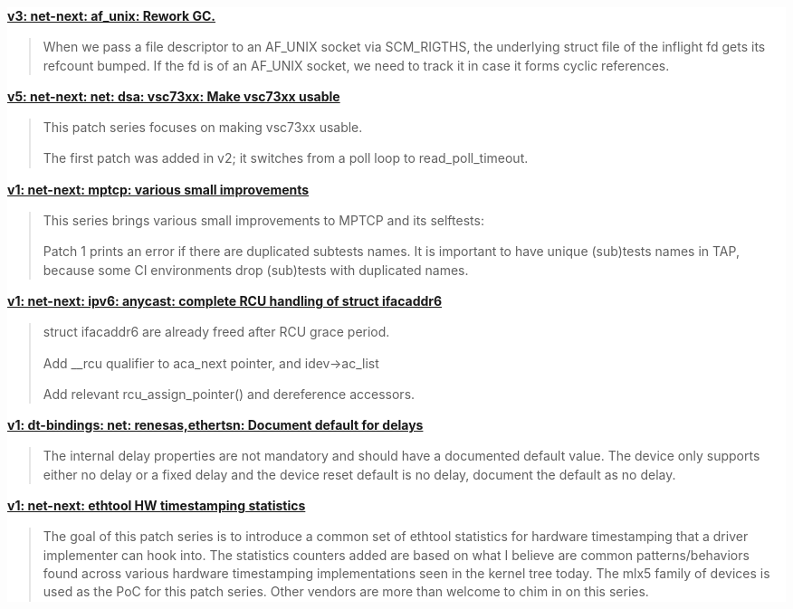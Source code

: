 **[v3: net-next: af_unix: Rework GC.](http://lore.kernel.org/netdev/20240223214003.17369-1-kuniyu@amazon.com/)**

> When we pass a file descriptor to an AF_UNIX socket via SCM_RIGTHS,
> the underlying struct file of the inflight fd gets its refcount bumped.
> If the fd is of an AF_UNIX socket, we need to track it in case it forms
> cyclic references.
>

**[v5: net-next: net: dsa: vsc73xx: Make vsc73xx usable](http://lore.kernel.org/netdev/20240223210049.3197486-1-paweldembicki@gmail.com/)**

> This patch series focuses on making vsc73xx usable.
>
> The first patch was added in v2; it switches from a poll loop to
> read_poll_timeout.
>

**[v1: net-next: mptcp: various small improvements](http://lore.kernel.org/netdev/20240223-upstream-net-next-20240223-misc-improvements-v1-0-b6c8a10396bd@kernel.org/)**

> This series brings various small improvements to MPTCP and its
> selftests:
>
> Patch 1 prints an error if there are duplicated subtests names. It is
> important to have unique (sub)tests names in TAP, because some CI
> environments drop (sub)tests with duplicated names.
>

**[v1: net-next: ipv6: anycast: complete RCU handling of struct ifacaddr6](http://lore.kernel.org/netdev/20240223201054.220534-1-edumazet@google.com/)**

> struct ifacaddr6 are already freed after RCU grace period.
>
> Add __rcu qualifier to aca_next pointer, and idev->ac_list
>
> Add relevant rcu_assign_pointer() and dereference accessors.
>

**[v1: dt-bindings: net: renesas,ethertsn: Document default for delays](http://lore.kernel.org/netdev/20240223195526.1161232-1-niklas.soderlund+renesas@ragnatech.se/)**

> The internal delay properties are not mandatory and should have a
> documented default value. The device only supports either no delay or a
> fixed delay and the device reset default is no delay, document the
> default as no delay.
>

**[v1: net-next: ethtool HW timestamping statistics](http://lore.kernel.org/netdev/20240223192658.45893-1-rrameshbabu@nvidia.com/)**

> The goal of this patch series is to introduce a common set of ethtool statistics
> for hardware timestamping that a driver implementer can hook into. The
> statistics counters added are based on what I believe are common
> patterns/behaviors found across various hardware timestamping implementations
> seen in the kernel tree today. The mlx5 family of devices is used as the PoC for
> this patch series. Other vendors are more than welcome to chim in on this
> series.
>
